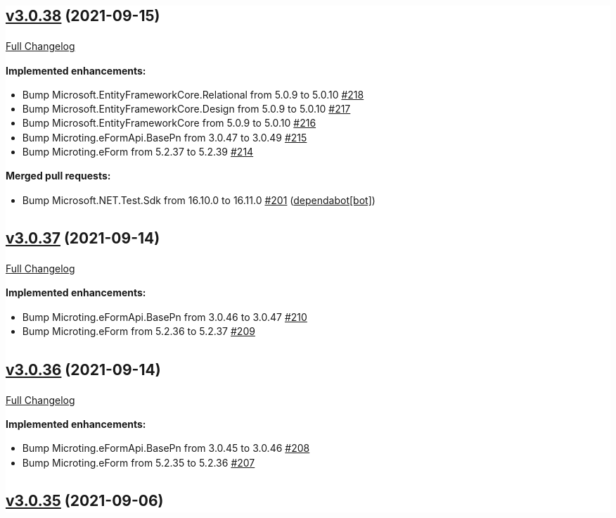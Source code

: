 ## [v3.0.38](https://github.com/microting/eform-installationchecking-base/tree/v3.0.38) (2021-09-15)

[Full Changelog](https://github.com/microting/eform-installationchecking-base/compare/v3.0.37...v3.0.38)

**Implemented enhancements:**

- Bump Microsoft.EntityFrameworkCore.Relational from 5.0.9 to 5.0.10 [\#218](https://github.com/microting/eform-installationchecking-base/issues/218)
- Bump Microsoft.EntityFrameworkCore.Design from 5.0.9 to 5.0.10 [\#217](https://github.com/microting/eform-installationchecking-base/issues/217)
- Bump Microsoft.EntityFrameworkCore from 5.0.9 to 5.0.10 [\#216](https://github.com/microting/eform-installationchecking-base/issues/216)
- Bump Microting.eFormApi.BasePn from 3.0.47 to 3.0.49 [\#215](https://github.com/microting/eform-installationchecking-base/issues/215)
- Bump Microting.eForm from 5.2.37 to 5.2.39 [\#214](https://github.com/microting/eform-installationchecking-base/issues/214)

**Merged pull requests:**

- Bump Microsoft.NET.Test.Sdk from 16.10.0 to 16.11.0 [\#201](https://github.com/microting/eform-installationchecking-base/pull/201) ([dependabot[bot]](https://github.com/apps/dependabot))

## [v3.0.37](https://github.com/microting/eform-installationchecking-base/tree/v3.0.37) (2021-09-14)

[Full Changelog](https://github.com/microting/eform-installationchecking-base/compare/v3.0.36...v3.0.37)

**Implemented enhancements:**

- Bump Microting.eFormApi.BasePn from 3.0.46 to 3.0.47 [\#210](https://github.com/microting/eform-installationchecking-base/issues/210)
- Bump Microting.eForm from 5.2.36 to 5.2.37 [\#209](https://github.com/microting/eform-installationchecking-base/issues/209)

## [v3.0.36](https://github.com/microting/eform-installationchecking-base/tree/v3.0.36) (2021-09-14)

[Full Changelog](https://github.com/microting/eform-installationchecking-base/compare/v3.0.35...v3.0.36)

**Implemented enhancements:**

- Bump Microting.eFormApi.BasePn from 3.0.45 to 3.0.46 [\#208](https://github.com/microting/eform-installationchecking-base/issues/208)
- Bump Microting.eForm from 5.2.35 to 5.2.36 [\#207](https://github.com/microting/eform-installationchecking-base/issues/207)

## [v3.0.35](https://github.com/microting/eform-installationchecking-base/tree/v3.0.35) (2021-09-06)

